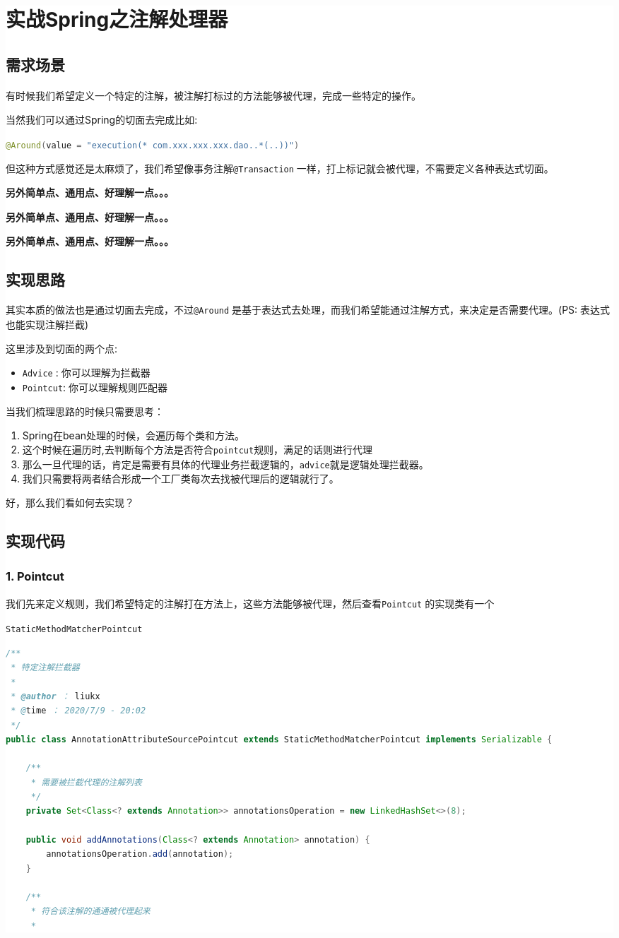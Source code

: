 # 实战Spring之注解处理器

## 需求场景

有时候我们希望定义一个特定的注解，被注解打标过的方法能够被代理，完成一些特定的操作。

当然我们可以通过Spring的切面去完成比如:

```java
@Around(value = "execution(* com.xxx.xxx.xxx.dao..*(..))")
```

但这种方式感觉还是太麻烦了，我们希望像事务注解`@Transaction` 一样，打上标记就会被代理，不需要定义各种表达式切面。

**另外简单点、通用点、好理解一点。。。**

**另外简单点、通用点、好理解一点。。。**

**另外简单点、通用点、好理解一点。。。**

## 实现思路

其实本质的做法也是通过切面去完成，不过`@Around` 是基于表达式去处理，而我们希望能通过注解方式，来决定是否需要代理。(PS: 表达式也能实现注解拦截)

这里涉及到切面的两个点:

- `Advice` : 你可以理解为拦截器
- `Pointcut`:  你可以理解规则匹配器

当我们梳理思路的时候只需要思考：

1. Spring在bean处理的时候，会遍历每个类和方法。
2. 这个时候在遍历时,去判断每个方法是否符合`pointcut`规则，满足的话则进行代理
3. 那么一旦代理的话，肯定是需要有具体的代理业务拦截逻辑的，`advice`就是逻辑处理拦截器。
4. 我们只需要将两者结合形成一个工厂类每次去找被代理后的逻辑就行了。

好，那么我们看如何去实现？

## 实现代码

### 1. Pointcut

我们先来定义规则，我们希望特定的注解打在方法上，这些方法能够被代理，然后查看`Pointcut` 的实现类有一个

`StaticMethodMatcherPointcut`

```java
/**
 * 特定注解拦截器
 *
 * @author ： liukx
 * @time ： 2020/7/9 - 20:02
 */
public class AnnotationAttributeSourcePointcut extends StaticMethodMatcherPointcut implements Serializable {

    /**
     * 需要被拦截代理的注解列表
     */
    private Set<Class<? extends Annotation>> annotationsOperation = new LinkedHashSet<>(8);

    public void addAnnotations(Class<? extends Annotation> annotation) {
        annotationsOperation.add(annotation);
    }

    /**
     * 符合该注解的通通被代理起来
     *
```